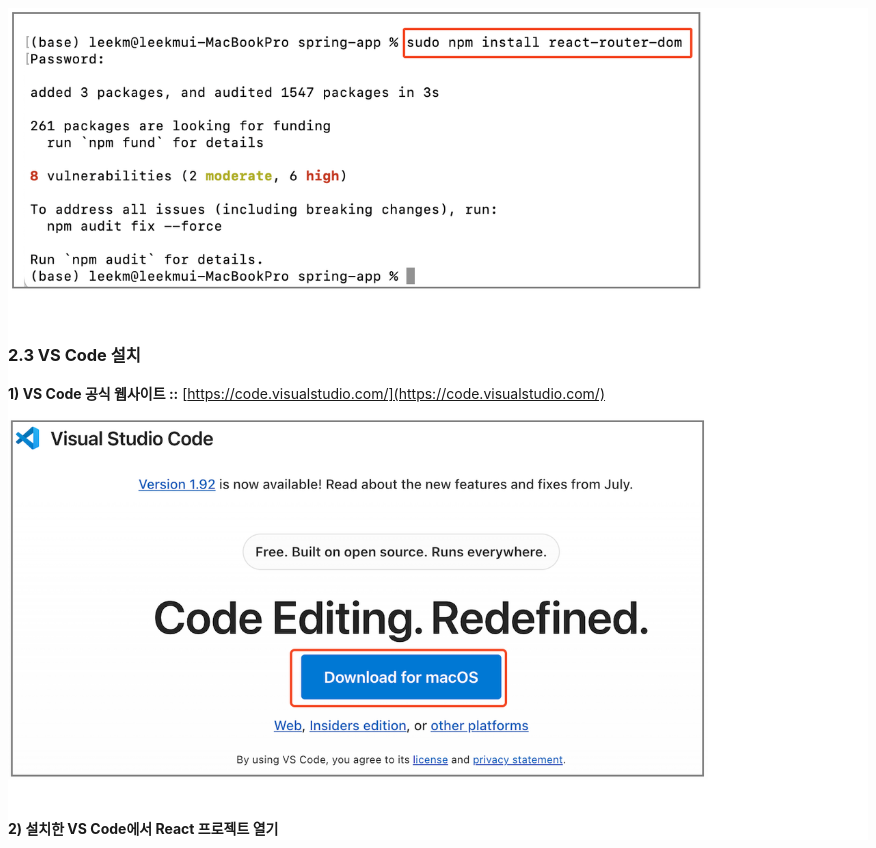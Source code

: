 <img src="../images/6/6-15.png" alt="project" width="700"/><br><br>

### 2.3 VS Code 설치

**1) VS Code 공식 웹사이트 ::** [https://code.visualstudio.com/](https://code.visualstudio.com/)

<img src="../images/6/6-16.png" alt="project" width="700"/><br><br>

**2) 설치한 VS Code에서 React 프로젝트 열기**
